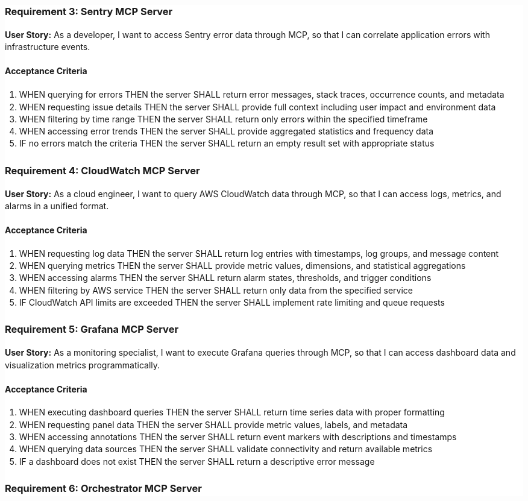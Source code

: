 ### Requirement 3: Sentry MCP Server

**User Story:** As a developer, I want to access Sentry error data through MCP, so that I can correlate application errors with infrastructure events.

#### Acceptance Criteria

1. WHEN querying for errors THEN the server SHALL return error messages, stack traces, occurrence counts, and metadata
2. WHEN requesting issue details THEN the server SHALL provide full context including user impact and environment data
3. WHEN filtering by time range THEN the server SHALL return only errors within the specified timeframe
4. WHEN accessing error trends THEN the server SHALL provide aggregated statistics and frequency data
5. IF no errors match the criteria THEN the server SHALL return an empty result set with appropriate status

### Requirement 4: CloudWatch MCP Server

**User Story:** As a cloud engineer, I want to query AWS CloudWatch data through MCP, so that I can access logs, metrics, and alarms in a unified format.

#### Acceptance Criteria

1. WHEN requesting log data THEN the server SHALL return log entries with timestamps, log groups, and message content
2. WHEN querying metrics THEN the server SHALL provide metric values, dimensions, and statistical aggregations
3. WHEN accessing alarms THEN the server SHALL return alarm states, thresholds, and trigger conditions
4. WHEN filtering by AWS service THEN the server SHALL return only data from the specified service
5. IF CloudWatch API limits are exceeded THEN the server SHALL implement rate limiting and queue requests

### Requirement 5: Grafana MCP Server

**User Story:** As a monitoring specialist, I want to execute Grafana queries through MCP, so that I can access dashboard data and visualization metrics programmatically.

#### Acceptance Criteria

1. WHEN executing dashboard queries THEN the server SHALL return time series data with proper formatting
2. WHEN requesting panel data THEN the server SHALL provide metric values, labels, and metadata
3. WHEN accessing annotations THEN the server SHALL return event markers with descriptions and timestamps
4. WHEN querying data sources THEN the server SHALL validate connectivity and return available metrics
5. IF a dashboard does not exist THEN the server SHALL return a descriptive error message

### Requirement 6: Orchestrator MCP Server
